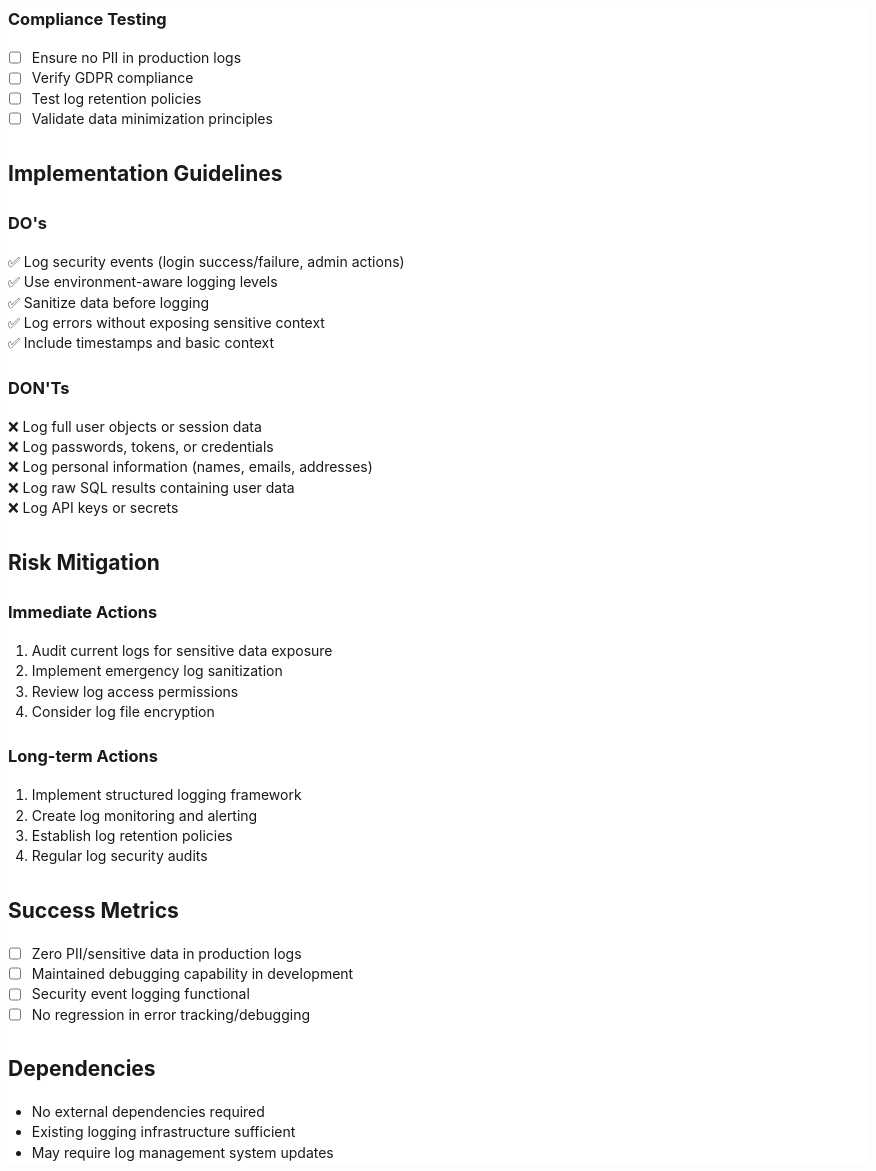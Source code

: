 ### Compliance Testing
- [ ] Ensure no PII in production logs
- [ ] Verify GDPR compliance
- [ ] Test log retention policies
- [ ] Validate data minimization principles

## Implementation Guidelines

### DO's
✅ Log security events (login success/failure, admin actions)  
✅ Use environment-aware logging levels  
✅ Sanitize data before logging  
✅ Log errors without exposing sensitive context  
✅ Include timestamps and basic context  

### DON'Ts
❌ Log full user objects or session data  
❌ Log passwords, tokens, or credentials  
❌ Log personal information (names, emails, addresses)  
❌ Log raw SQL results containing user data  
❌ Log API keys or secrets  

## Risk Mitigation

### Immediate Actions
1. Audit current logs for sensitive data exposure
2. Implement emergency log sanitization
3. Review log access permissions
4. Consider log file encryption

### Long-term Actions
1. Implement structured logging framework
2. Create log monitoring and alerting
3. Establish log retention policies  
4. Regular log security audits

## Success Metrics
- [ ] Zero PII/sensitive data in production logs
- [ ] Maintained debugging capability in development
- [ ] Security event logging functional
- [ ] No regression in error tracking/debugging

## Dependencies
- No external dependencies required
- Existing logging infrastructure sufficient
- May require log management system updates
